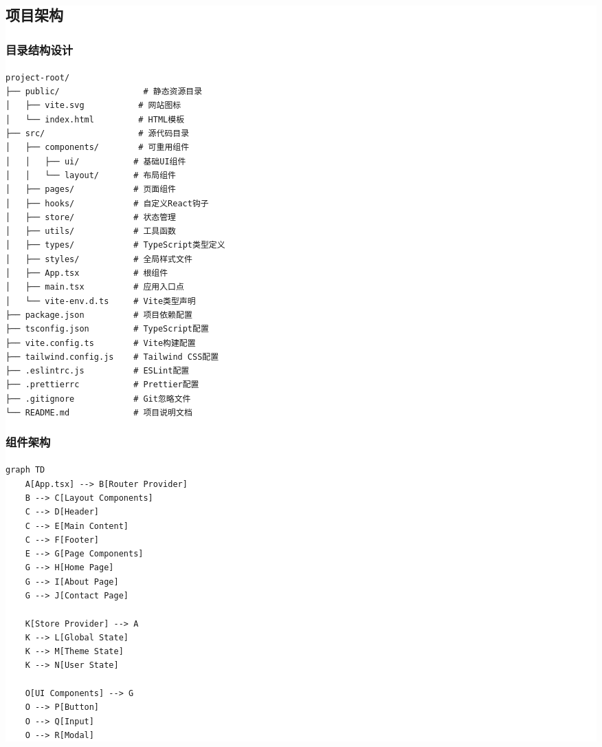 ## 项目架构

### 目录结构设计

```
project-root/
├── public/                 # 静态资源目录
│   ├── vite.svg           # 网站图标
│   └── index.html         # HTML模板
├── src/                   # 源代码目录
│   ├── components/        # 可重用组件
│   │   ├── ui/           # 基础UI组件
│   │   └── layout/       # 布局组件
│   ├── pages/            # 页面组件
│   ├── hooks/            # 自定义React钩子
│   ├── store/            # 状态管理
│   ├── utils/            # 工具函数
│   ├── types/            # TypeScript类型定义
│   ├── styles/           # 全局样式文件
│   ├── App.tsx           # 根组件
│   ├── main.tsx          # 应用入口点
│   └── vite-env.d.ts     # Vite类型声明
├── package.json          # 项目依赖配置
├── tsconfig.json         # TypeScript配置
├── vite.config.ts        # Vite构建配置
├── tailwind.config.js    # Tailwind CSS配置
├── .eslintrc.js          # ESLint配置
├── .prettierrc           # Prettier配置
├── .gitignore            # Git忽略文件
└── README.md             # 项目说明文档
```

### 组件架构

```mermaid
graph TD
    A[App.tsx] --> B[Router Provider]
    B --> C[Layout Components]
    C --> D[Header]
    C --> E[Main Content]
    C --> F[Footer]
    E --> G[Page Components]
    G --> H[Home Page]
    G --> I[About Page]
    G --> J[Contact Page]
    
    K[Store Provider] --> A
    K --> L[Global State]
    K --> M[Theme State]
    K --> N[User State]
    
    O[UI Components] --> G
    O --> P[Button]
    O --> Q[Input]
    O --> R[Modal]
```
